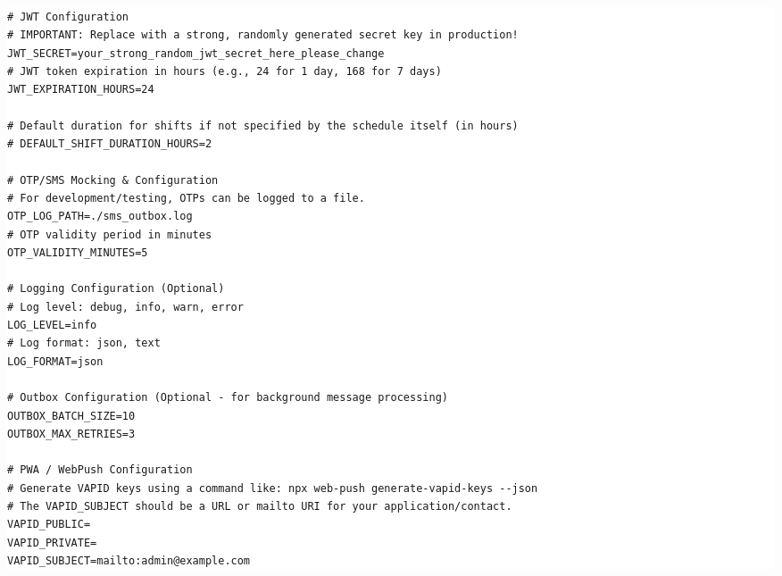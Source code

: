     # JWT Configuration
    # IMPORTANT: Replace with a strong, randomly generated secret key in production!
    JWT_SECRET=your_strong_random_jwt_secret_here_please_change
    # JWT token expiration in hours (e.g., 24 for 1 day, 168 for 7 days)
    JWT_EXPIRATION_HOURS=24

    # Default duration for shifts if not specified by the schedule itself (in hours)
    # DEFAULT_SHIFT_DURATION_HOURS=2

    # OTP/SMS Mocking & Configuration
    # For development/testing, OTPs can be logged to a file.
    OTP_LOG_PATH=./sms_outbox.log
    # OTP validity period in minutes
    OTP_VALIDITY_MINUTES=5

    # Logging Configuration (Optional)
    # Log level: debug, info, warn, error
    LOG_LEVEL=info
    # Log format: json, text
    LOG_FORMAT=json

    # Outbox Configuration (Optional - for background message processing)
    OUTBOX_BATCH_SIZE=10
    OUTBOX_MAX_RETRIES=3

    # PWA / WebPush Configuration
    # Generate VAPID keys using a command like: npx web-push generate-vapid-keys --json
    # The VAPID_SUBJECT should be a URL or mailto URI for your application/contact.
    VAPID_PUBLIC=
    VAPID_PRIVATE=
    VAPID_SUBJECT=mailto:admin@example.com
